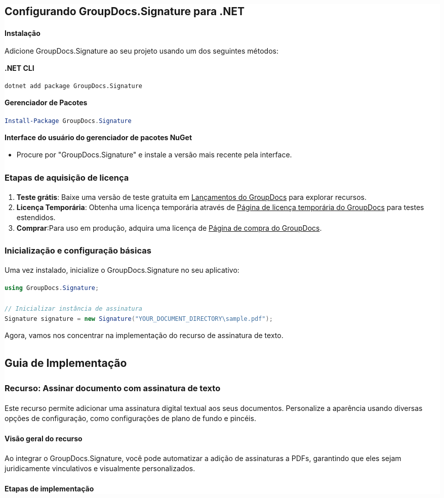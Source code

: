 ## Configurando GroupDocs.Signature para .NET

**Instalação**

Adicione GroupDocs.Signature ao seu projeto usando um dos seguintes métodos:

**.NET CLI**
```bash
dotnet add package GroupDocs.Signature
```

**Gerenciador de Pacotes**
```powershell
Install-Package GroupDocs.Signature
```

**Interface do usuário do gerenciador de pacotes NuGet**
- Procure por "GroupDocs.Signature" e instale a versão mais recente pela interface.

### Etapas de aquisição de licença

1. **Teste grátis**: Baixe uma versão de teste gratuita em [Lançamentos do GroupDocs](https://releases.groupdocs.com/signature/net/) para explorar recursos.
2. **Licença Temporária**: Obtenha uma licença temporária através de [Página de licença temporária do GroupDocs](https://purchase.groupdocs.com/temporary-license/) para testes estendidos.
3. **Comprar**:Para uso em produção, adquira uma licença de [Página de compra do GroupDocs](https://purchase.groupdocs.com/buy).

### Inicialização e configuração básicas

Uma vez instalado, inicialize o GroupDocs.Signature no seu aplicativo:

```csharp
using GroupDocs.Signature;

// Inicializar instância de assinatura
Signature signature = new Signature("YOUR_DOCUMENT_DIRECTORY\sample.pdf");
```

Agora, vamos nos concentrar na implementação do recurso de assinatura de texto.

## Guia de Implementação

### Recurso: Assinar documento com assinatura de texto

Este recurso permite adicionar uma assinatura digital textual aos seus documentos. Personalize a aparência usando diversas opções de configuração, como configurações de plano de fundo e pincéis.

#### Visão geral do recurso

Ao integrar o GroupDocs.Signature, você pode automatizar a adição de assinaturas a PDFs, garantindo que eles sejam juridicamente vinculativos e visualmente personalizados.

#### Etapas de implementação
